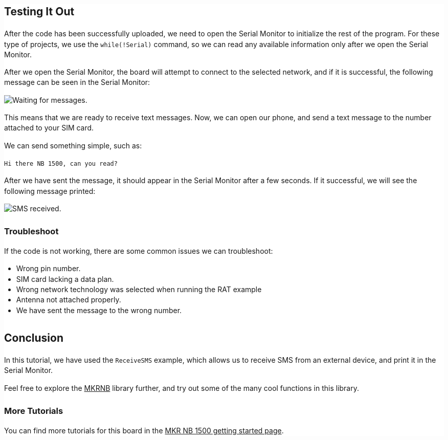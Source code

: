 ## Testing It Out

After the code has been successfully uploaded, we need to open the Serial Monitor to initialize the rest of the program. For these type of projects, we use the `while(!Serial)` command, so we can read any available information only after we open the Serial Monitor.

After we open the Serial Monitor, the board will attempt to connect to the selected network, and if it is successful, the following message can be seen in the Serial Monitor:

![Waiting for messages.](assets/MKRNB_T2_IMG02.png)

This means that we are ready to receive text messages. Now, we can open our phone, and send a text message to the number attached to your SIM card.

We can send something simple, such as:

```
Hi there NB 1500, can you read?
```

After we have sent the message, it should appear in the Serial Monitor after a few seconds. If it successful, we will see the following message printed:

![SMS received.](assets/MKRNB_T2_IMG03.png)

### Troubleshoot

If the code is not working, there are some common issues we can troubleshoot:

- Wrong pin number.
- SIM card lacking a data plan.
- Wrong network technology was selected when running the RAT example
- Antenna not attached properly.
- We have sent the message to the wrong number.

## Conclusion

In this tutorial, we have used the `ReceiveSMS` example, which allows us to receive SMS from an external device, and print it in the Serial Monitor.

Feel free to explore the [MKRNB](https://www.arduino.cc/en/Reference/MKRNB) library further, and try out some of the many cool functions in this library.

### More Tutorials

You can find more tutorials for this board in the [MKR NB 1500 getting started page](https://www.arduino.cc/en/Guide/MKRNB1500).

